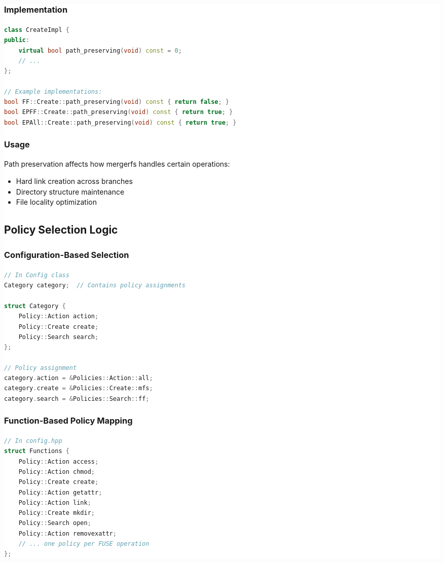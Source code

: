 ### Implementation
```cpp
class CreateImpl {
public:
    virtual bool path_preserving(void) const = 0;
    // ...
};

// Example implementations:
bool FF::Create::path_preserving(void) const { return false; }
bool EPFF::Create::path_preserving(void) const { return true; }
bool EPAll::Create::path_preserving(void) const { return true; }
```

### Usage
Path preservation affects how mergerfs handles certain operations:
- Hard link creation across branches
- Directory structure maintenance
- File locality optimization

## Policy Selection Logic

### Configuration-Based Selection
```cpp
// In Config class
Category category;  // Contains policy assignments

struct Category {
    Policy::Action action;
    Policy::Create create;
    Policy::Search search;
};

// Policy assignment
category.action = &Policies::Action::all;
category.create = &Policies::Create::mfs;
category.search = &Policies::Search::ff;
```

### Function-Based Policy Mapping
```cpp
// In config.hpp
struct Functions {
    Policy::Action access;
    Policy::Action chmod;
    Policy::Create create;
    Policy::Action getattr;
    Policy::Action link;
    Policy::Create mkdir;
    Policy::Search open;
    Policy::Action removexattr;
    // ... one policy per FUSE operation
};
```

